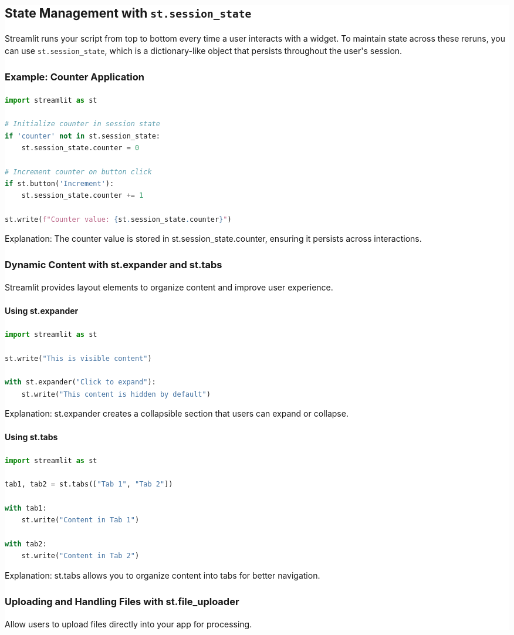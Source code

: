 ## State Management with `st.session_state`

Streamlit runs your script from top to bottom every time a user interacts with a widget. To maintain state across these reruns, you can use `st.session_state`, which is a dictionary-like object that persists throughout the user's session.

### Example: Counter Application

```python
import streamlit as st

# Initialize counter in session state
if 'counter' not in st.session_state:
    st.session_state.counter = 0

# Increment counter on button click
if st.button('Increment'):
    st.session_state.counter += 1

st.write(f"Counter value: {st.session_state.counter}")
```

Explanation: The counter value is stored in st.session_state.counter, ensuring it persists across interactions.

### Dynamic Content with st.expander and st.tabs
Streamlit provides layout elements to organize content and improve user experience.

#### Using st.expander
```python
import streamlit as st

st.write("This is visible content")

with st.expander("Click to expand"):
    st.write("This content is hidden by default")
```
Explanation: st.expander creates a collapsible section that users can expand or collapse.

#### Using st.tabs
```python
import streamlit as st

tab1, tab2 = st.tabs(["Tab 1", "Tab 2"])

with tab1:
    st.write("Content in Tab 1")

with tab2:
    st.write("Content in Tab 2")
```
Explanation: st.tabs allows you to organize content into tabs for better navigation.
### Uploading and Handling Files with st.file_uploader
Allow users to upload files directly into your app for processing.

